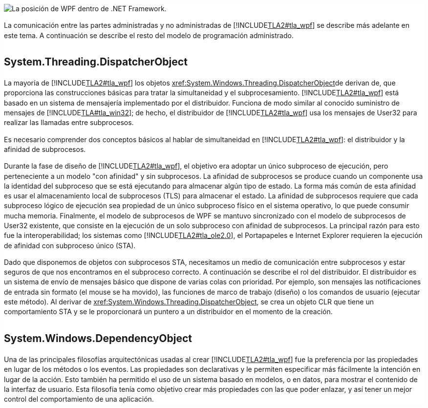  ![La posición de WPF dentro de .NET Framework.](./media/wpf-architect1.PNG "wpf_architect1")  
  
 La comunicación entre las partes administradas y no administradas de [!INCLUDE[TLA2#tla_wpf](../../../../includes/tla2sharptla-wpf-md.md)] se describe más adelante en este tema. A continuación se describe el resto del modelo de programación administrado.  
  
<a name="System_Threading_DispatcherObject"></a>   
## <a name="systemthreadingdispatcherobject"></a>System.Threading.DispatcherObject  
 La mayoría de [!INCLUDE[TLA2#tla_wpf](../../../../includes/tla2sharptla-wpf-md.md)] los objetos <xref:System.Windows.Threading.DispatcherObject>de derivan de, que proporciona las construcciones básicas para tratar la simultaneidad y el subprocesamiento. [!INCLUDE[TLA2#tla_wpf](../../../../includes/tla2sharptla-wpf-md.md)] está basado en un sistema de mensajería implementado por el distribuidor. Funciona de modo similar al conocido suministro de mensajes de [!INCLUDE[TLA#tla_win32](../../../../includes/tlasharptla-win32-md.md)]; de hecho, el distribuidor de [!INCLUDE[TLA2#tla_wpf](../../../../includes/tla2sharptla-wpf-md.md)] usa los mensajes de User32 para realizar las llamadas entre subprocesos.  
  
 Es necesario comprender dos conceptos básicos al hablar de simultaneidad en [!INCLUDE[TLA2#tla_wpf](../../../../includes/tla2sharptla-wpf-md.md)]: el distribuidor y la afinidad de subprocesos.  
  
 Durante la fase de diseño de [!INCLUDE[TLA2#tla_wpf](../../../../includes/tla2sharptla-wpf-md.md)], el objetivo era adoptar un único subproceso de ejecución, pero perteneciente a un modelo "con afinidad" y sin subprocesos. La afinidad de subprocesos se produce cuando un componente usa la identidad del subproceso que se está ejecutando para almacenar algún tipo de estado. La forma más común de esta afinidad es usar el almacenamiento local de subprocesos (TLS) para almacenar el estado. La afinidad de subprocesos requiere que cada subproceso lógico de ejecución sea propiedad de un único subproceso físico en el sistema operativo, lo que puede consumir mucha memoria. Finalmente, el modelo de subprocesos de WPF se mantuvo sincronizado con el modelo de subprocesos de User32 existente, que consiste en la ejecución de un solo subproceso con afinidad de subprocesos. La principal razón para esto fue la interoperabilidad; los sistemas como [!INCLUDE[TLA2#tla_ole2.0](../../../../includes/tla2sharptla-ole2-0-md.md)], el Portapapeles e Internet Explorer requieren la ejecución de afinidad con subproceso único (STA).  
  
 Dado que disponemos de objetos con subprocesos STA, necesitamos un medio de comunicación entre subprocesos y estar seguros de que nos encontramos en el subproceso correcto. A continuación se describe el rol del distribuidor. El distribuidor es un sistema de envío de mensajes básico que dispone de varias colas con prioridad. Por ejemplo, son mensajes las notificaciones de entrada sin formato (el mouse se ha movido), las funciones de marco de trabajo (diseño) o los comandos de usuario (ejecutar este método). Al derivar de <xref:System.Windows.Threading.DispatcherObject>, se crea un objeto CLR que tiene un comportamiento STA y se le proporcionará un puntero a un distribuidor en el momento de la creación.  
  
<a name="System_Windows_DependencyObject"></a>   
## <a name="systemwindowsdependencyobject"></a>System.Windows.DependencyObject  
 Una de las principales filosofías arquitectónicas usadas al crear [!INCLUDE[TLA2#tla_wpf](../../../../includes/tla2sharptla-wpf-md.md)] fue la preferencia por las propiedades en lugar de los métodos o los eventos. Las propiedades son declarativas y le permiten especificar más fácilmente la intención en lugar de la acción. Esto también ha permitido el uso de un sistema basado en modelos, o en datos, para mostrar el contenido de la interfaz de usuario. Esta filosofía tenía como objetivo crear más propiedades con las que poder enlazar, y así tener un mejor control del comportamiento de una aplicación.  
  